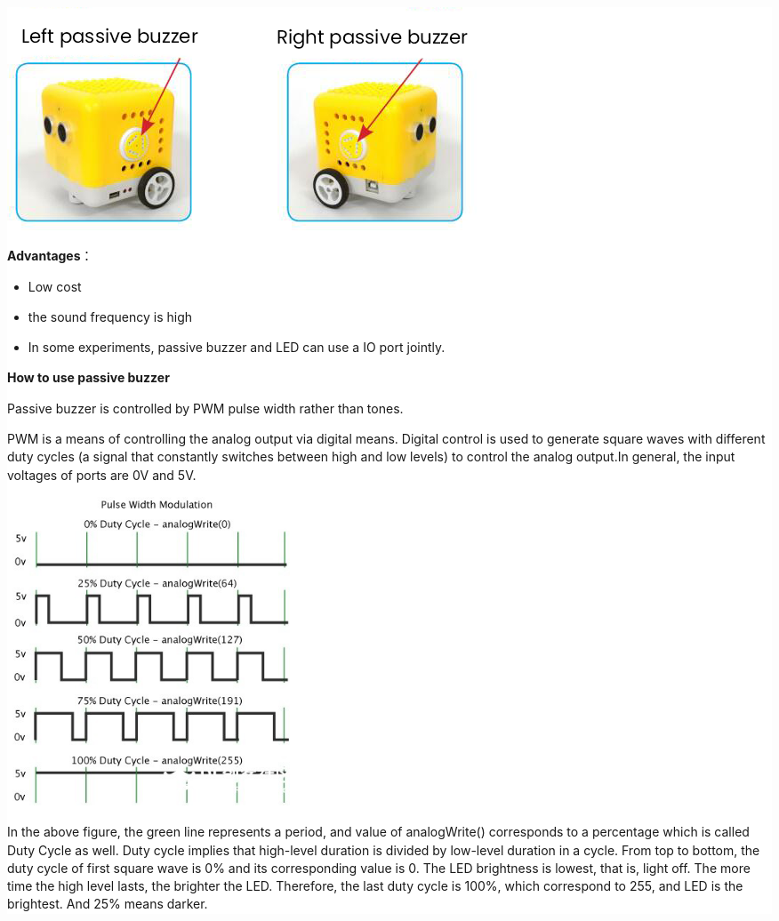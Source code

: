 ![QQ图片20210816162814-2](Arduino/media/f6bed4fda51504082f498a2ea0b0c0b7.png)

**Advantages**：

-   Low cost

-   the sound frequency is high

-   In some experiments, passive buzzer and LED can use a IO port jointly.

**How to use passive buzzer**

Passive buzzer is controlled by PWM pulse width rather than tones.

PWM is a means of controlling the analog output via digital means. Digital
control is used to generate square waves with different duty cycles (a signal
that constantly switches between high and low levels) to control the analog
output.In general, the input voltages of ports are 0V and 5V.

![C:\\Users\\zuokejian\\AppData\\Local\\Temp\\ksohtml13604\\wps19.png](Arduino/media/553f3d1b6ca04e1aa0479841dd075fa2.png)

In the above figure, the green line represents a period, and value of
analogWrite() corresponds to a percentage which is called Duty Cycle as well.
Duty cycle implies that high-level duration is divided by low-level duration in
a cycle. From top to bottom, the duty cycle of first square wave is 0% and its
corresponding value is 0. The LED brightness is lowest, that is, light off. The
more time the high level lasts, the brighter the LED. Therefore, the last duty
cycle is 100%, which correspond to 255, and LED is the brightest. And 25% means
darker.
